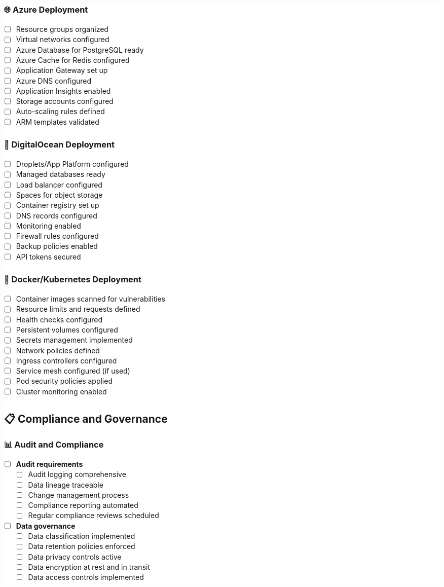 ### 🌐 Azure Deployment
- [ ] Resource groups organized
- [ ] Virtual networks configured
- [ ] Azure Database for PostgreSQL ready
- [ ] Azure Cache for Redis configured
- [ ] Application Gateway set up
- [ ] Azure DNS configured
- [ ] Application Insights enabled
- [ ] Storage accounts configured
- [ ] Auto-scaling rules defined
- [ ] ARM templates validated

### 🌊 DigitalOcean Deployment
- [ ] Droplets/App Platform configured
- [ ] Managed databases ready
- [ ] Load balancer configured
- [ ] Spaces for object storage
- [ ] Container registry set up
- [ ] DNS records configured
- [ ] Monitoring enabled
- [ ] Firewall rules configured
- [ ] Backup policies enabled
- [ ] API tokens secured

### 🐳 Docker/Kubernetes Deployment
- [ ] Container images scanned for vulnerabilities
- [ ] Resource limits and requests defined
- [ ] Health checks configured
- [ ] Persistent volumes configured
- [ ] Secrets management implemented
- [ ] Network policies defined
- [ ] Ingress controllers configured
- [ ] Service mesh configured (if used)
- [ ] Pod security policies applied
- [ ] Cluster monitoring enabled

## 📋 Compliance and Governance

### 📊 Audit and Compliance
- [ ] **Audit requirements**
  - [ ] Audit logging comprehensive
  - [ ] Data lineage traceable
  - [ ] Change management process
  - [ ] Compliance reporting automated
  - [ ] Regular compliance reviews scheduled

- [ ] **Data governance**
  - [ ] Data classification implemented
  - [ ] Data retention policies enforced
  - [ ] Data privacy controls active
  - [ ] Data encryption at rest and in transit
  - [ ] Data access controls implemented
